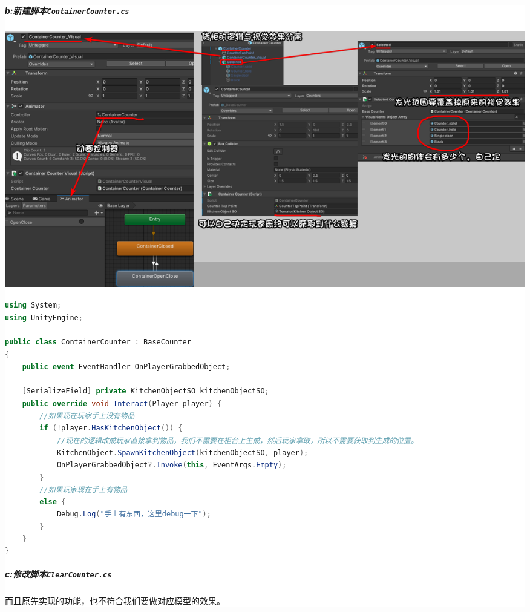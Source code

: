 ##### b:新建脚本`ContainerCounter.cs`

<img src="./imgs/03_002_[4]b1.png">

```csharp
using System;
using UnityEngine;

public class ContainerCounter : BaseCounter
{
    public event EventHandler OnPlayerGrabbedObject;

    [SerializeField] private KitchenObjectSO kitchenObjectSO;
    public override void Interact(Player player) {
        //如果现在玩家手上没有物品
        if (!player.HasKitchenObject()) {
            //现在的逻辑改成玩家直接拿到物品，我们不需要在柜台上生成，然后玩家拿取，所以不需要获取到生成的位置。
            KitchenObject.SpawnKitchenObject(kitchenObjectSO, player);
            OnPlayerGrabbedObject?.Invoke(this, EventArgs.Empty);
        }
        //如果玩家现在手上有物品
        else {
            Debug.Log("手上有东西，这里debug一下");
        }
    }
}
```

##### c:修改脚本`ClearCounter.cs`

而且原先实现的功能，也不符合我们要做对应模型的效果。
